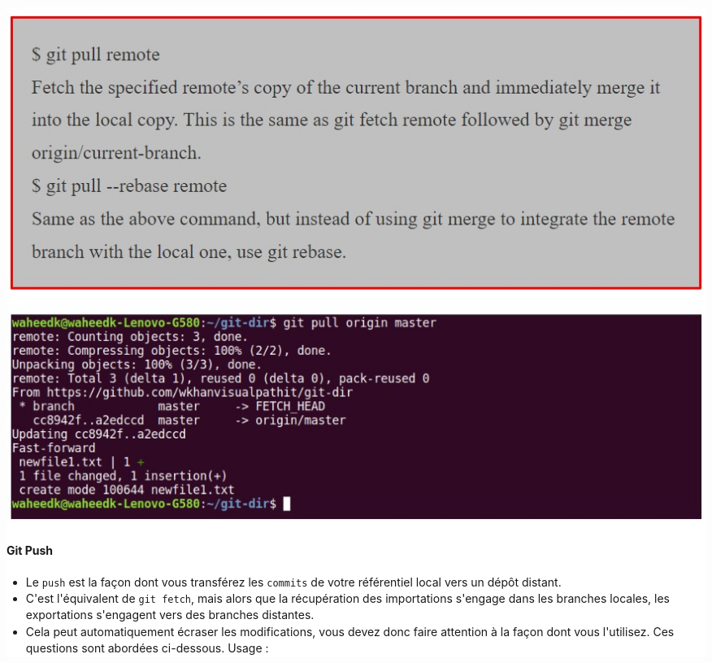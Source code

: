 ![Alt Text](images/image28.jpeg)


#### Git Push

+ Le `push` est la façon dont vous transférez les `commits` de votre référentiel local vers un dépôt distant.
+ C'est l'équivalent de `git fetch`, mais alors que la récupération des importations s'engage dans les branches locales, les exportations s'engagent vers des branches distantes.
+ Cela peut automatiquement écraser les modifications, vous devez donc faire attention à la façon dont vous l'utilisez. Ces questions sont abordées ci-dessous. Usage : 
